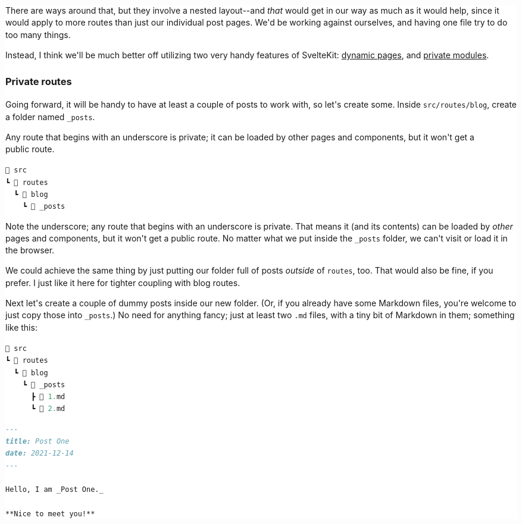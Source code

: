 There are ways around that, but they involve a nested layout--and _that_ would get in our way as much as it would help, since it would apply to more routes than just our individual post pages. We'd be working against ourselves, and having one file try to do too many things.

Instead, I think we'll be much better off utilizing two very handy features of SvelteKit: [dynamic pages](https://kit.svelte.dev/docs#routing-pages), and [private modules](https://kit.svelte.dev/docs#routing-private-modules).


### Private routes

Going forward, it will be handy to have at least a couple of posts to work with, so let's create some. Inside `src/routes/blog`, create a folder named `_posts`.

<Callout>
Any route that begins with an underscore is private; it can be loaded by other pages and components, but it won't get a public&nbsp;route.
</Callout>

```fs
📂 src
┗ 📂 routes
  ┗ 📂 blog
    ┗ 📂 _posts
```

Note the underscore; any route that begins with an underscore is private. That means it (and its contents) can be loaded by _other_ pages and components, but it won't get a public route. No matter what we put inside the `_posts` folder, we can't visit or load it in the browser.

<SideNote>
We could achieve the same thing by just putting our folder full of posts <em>outside</em> of <code>routes</code>, too. That would also be fine, if you prefer. I just like it here for tighter coupling with blog routes.
</SideNote>

Next let's create a couple of dummy posts inside our new folder. (Or, if you already have some Markdown files, you're welcome to just copy those into `_posts`.) No need for anything fancy; just at least two `.md` files, with a tiny bit of Markdown in them; something like this:

```fs
📂 src
┗ 📂 routes
  ┗ 📂 blog
    ┗ 📂 _posts
      ┣ 📜 1.md
      ┗ 📜 2.md
```

```markdown
---
title: Post One
date: 2021-12-14
---

Hello, I am _Post One._

**Nice to meet you!**
```
